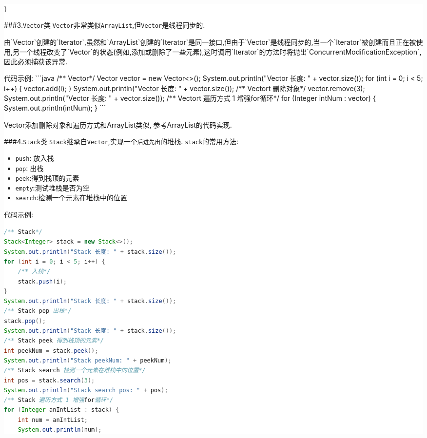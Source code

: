 ```java
}
```
###3.`Vector`类
`Vector`非常类似`ArrayList`,但`Vector`是线程同步的. 

<div class="bs-callout bs-callout-warning">
<p>由`Vector`创建的`Iterator`,虽然和`ArrayList`创建的`Iterator`是同一接口,但由于`Vector`是线程同步的,当一个`Iterator`被创建而且正在被使用,另一个线程改变了`Vector`的状态(例如,添加或删除了一些元素),这时调用`Iterator`的方法时将抛出`ConcurrentModificationException`,因此必须捕获该异常.
</p>
</div>
代码示例:
```java
/** Vector*/
Vector<Integer> vector = new Vector<>();
System.out.println("Vector 长度: " + vector.size());
for (int i = 0; i < 5; i++) {
	vector.add(i);
}
System.out.println("Vector 长度: " + vector.size());
/** Vectort 删除对象*/
vector.remove(3);
System.out.println("Vector 长度: " + vector.size());
/** Vectort 遍历方式 1 增强for循环*/
for (Integer intNum : vector) {
	System.out.println(intNum);
}
```
<div class="bs-callout bs-callout-info">
<p>Vector添加删除对象和遍历方式和ArrayList类似, 参考ArrayList的代码实现.
</p>
</div>

###4.`Stack`类
`Stack`继承自`Vector`,实现一个`后进先出`的堆栈.
`stack`的常用方法: 
* `push`: 放入栈   
* `pop`: 出栈   
* `peek`:得到栈顶的元素
* `empty`:测试堆栈是否为空
* `search`:检测一个元素在堆栈中的位置

代码示例:
```java
/** Stack*/
Stack<Integer> stack = new Stack<>();
System.out.println("Stack 长度: " + stack.size());
for (int i = 0; i < 5; i++) {
	/** 入栈*/
	stack.push(i);
}
System.out.println("Stack 长度: " + stack.size());
/** Stack pop 出栈*/
stack.pop();
System.out.println("Stack 长度: " + stack.size());
/** Stack peek 得到栈顶的元素*/
int peekNum = stack.peek();
System.out.println("Stack peekNum: " + peekNum);
/** Stack search 检测一个元素在堆栈中的位置*/
int pos = stack.search(3);
System.out.println("Stack search pos: " + pos);
/** Stack 遍历方式 1 增强for循环*/
for (Integer anIntList : stack) {
	int num = anIntList;
	System.out.println(num);
```
